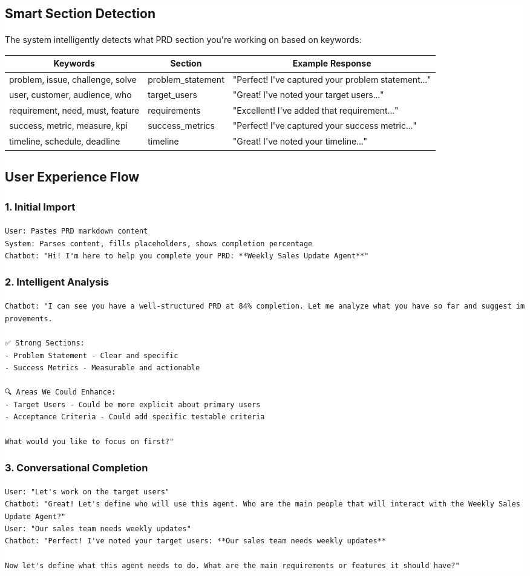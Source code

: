 ## Smart Section Detection

The system intelligently detects what PRD section you're working on based on keywords:

| Keywords | Section | Example Response |
|----------|---------|------------------|
| problem, issue, challenge, solve | problem_statement | "Perfect! I've captured your problem statement..." |
| user, customer, audience, who | target_users | "Great! I've noted your target users..." |
| requirement, need, must, feature | requirements | "Excellent! I've added that requirement..." |
| success, metric, measure, kpi | success_metrics | "Perfect! I've captured your success metric..." |
| timeline, schedule, deadline | timeline | "Great! I've noted your timeline..." |

## User Experience Flow

### 1. Initial Import
```
User: Pastes PRD markdown content
System: Parses content, fills placeholders, shows completion percentage
Chatbot: "Hi! I'm here to help you complete your PRD: **Weekly Sales Update Agent**"
```

### 2. Intelligent Analysis
```
Chatbot: "I can see you have a well-structured PRD at 84% completion. Let me analyze what you have so far and suggest improvements.

✅ Strong Sections:
- Problem Statement - Clear and specific
- Success Metrics - Measurable and actionable

🔍 Areas We Could Enhance:
- Target Users - Could be more explicit about primary users
- Acceptance Criteria - Could add specific testable criteria

What would you like to focus on first?"
```

### 3. Conversational Completion
```
User: "Let's work on the target users"
Chatbot: "Great! Let's define who will use this agent. Who are the main people that will interact with the Weekly Sales Update Agent?"
User: "Our sales team needs weekly updates"
Chatbot: "Perfect! I've noted your target users: **Our sales team needs weekly updates**

Now let's define what this agent needs to do. What are the main requirements or features it should have?"
```
